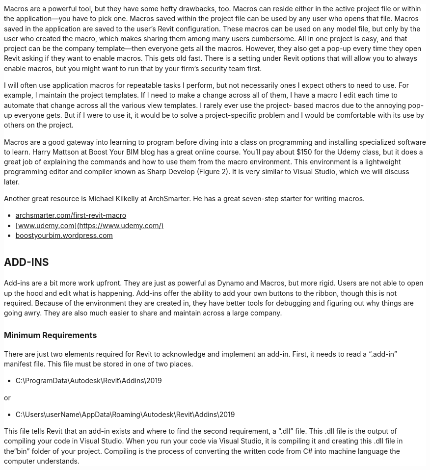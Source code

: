Macros are a powerful tool, but they have some hefty drawbacks, too. Macros can reside either in the active project file or within the application—you have to pick one. Macros saved within the project file can be used by any user who opens that file. Macros saved in the application are saved to the user’s Revit configuration. These macros can be used on any model file, but only by the user who created the macro, which makes sharing them among many users cumbersome. All in one project is easy, and that project can be the company template—then everyone gets all the macros. However, they also get a pop-up every time they open Revit asking if they want to enable macros. This gets old fast. There is a setting under Revit options that will allow you to always enable macros, but you might want to run that by your firm’s security team first.

I will often use application macros for repeatable tasks I perform, but not necessarily ones I expect others to need to use. For example, I maintain the project templates. If I need to make a change across all of them, I have a macro I edit each time to automate that change across all the various view templates. I rarely ever use the project- based macros due to the annoying pop-up everyone gets. But if I were to use it, it would be to solve a project-specific problem and I would be comfortable with its use by others on the project.

Macros are a good gateway into learning to program before diving into a class on programming and installing specialized software to learn. Harry Mattson at Boost Your BIM blog has a great online course. You’ll pay about $150 for the Udemy class, but it does a great job of explaining the commands and how to use them from the macro environment. This environment is a lightweight programming editor and compiler known as Sharp Develop (Figure 2). It is very similar to Visual Studio, which we will discuss later.

Another great resource is Michael Kilkelly at ArchSmarter. He has a great seven-step starter for writing macros.

- [archsmarter.com/first-revit-macro](https://archsmarter.com/first-revit-macro/)
- [www.udemy.com](https://www.udemy.com/)
- [boostyourbim.wordpress.com](https://boostyourbim.wordpress.com/)

## ADD-INS

Add-ins are a bit more work upfront. They are just as powerful as Dynamo and Macros, but more rigid. Users are not able to open up the hood and edit what is happening. Add-ins offer the ability to add your own buttons to the ribbon, though this is not required. Because of the environment they are created in, they have better tools for debugging and figuring out why things are going awry. They are also much easier to share and maintain across a large company.

### Minimum Requirements

There are just two elements required for Revit to acknowledge and implement an add-in. First, it needs to read a “.add-in” manifest file. This file must be stored in one of two places.

- C:\ProgramData\Autodesk\Revit\Addins\2019

or

- C:\Users\userName\AppData\Roaming\Autodesk\Revit\Addins\2019

This file tells Revit that an add-in exists and where to find the second requirement, a “.dll” file. This .dll file is the output of compiling your code in Visual Studio. When you run your code via Visual Studio, it is compiling it and creating this .dll file in the“bin” folder of your project. Compiling is the process of converting the written code from C# into machine language the computer understands.
